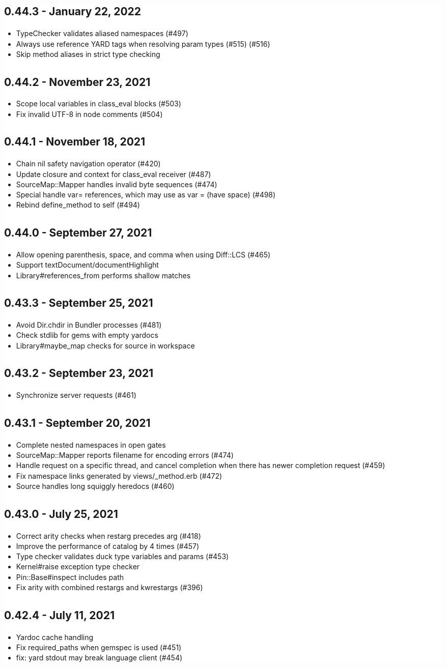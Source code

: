 ## 0.44.3 - January 22, 2022
- TypeChecker validates aliased namespaces (#497)
- Always use reference YARD tags when resolving param types (#515) (#516)
- Skip method aliases in strict type checking

## 0.44.2 - November 23, 2021
- Scope local variables in class_eval blocks (#503)
- Fix invalid UTF-8 in node comments (#504)

## 0.44.1 - November 18, 2021
- Chain nil safety navigation operator (#420)
- Update closure and context for class_eval receiver (#487)
- SourceMap::Mapper handles invalid byte sequences (#474)
- Special handle var= references, which may use as var = (have space) (#498)
- Rebind define_method to self (#494)

## 0.44.0 - September 27, 2021
- Allow opening parenthesis, space, and comma when using Diff::LCS (#465)
- Support textDocument/documentHighlight
- Library#references_from performs shallow matches

## 0.43.3 - September 25, 2021
- Avoid Dir.chdir in Bundler processes (#481)
- Check stdlib for gems with empty yardocs
- Library#maybe_map checks for source in workspace

## 0.43.2 - September 23, 2021
- Synchronize server requests (#461)

## 0.43.1 - September 20, 2021
- Complete nested namespaces in open gates
- SourceMap::Mapper reports filename for encoding errors (#474)
- Handle request on a specific thread, and cancel completion when there has newer completion request (#459)
- Fix namespace links generated by views/_method.erb (#472)
- Source handles long squiggly heredocs (#460)

## 0.43.0 - July 25, 2021
- Correct arity checks when restarg precedes arg (#418)
- Improve the performance of catalog by 4 times (#457)
- Type checker validates duck type variables and params (#453)
- Kernel#raise exception type checker
- Pin::Base#inspect includes path
- Fix arity with combined restargs and kwrestargs (#396)

## 0.42.4 - July 11, 2021
- Yardoc cache handling
- Fix required_paths when gemspec is used (#451)
- fix: yard stdout may break language client (#454)
